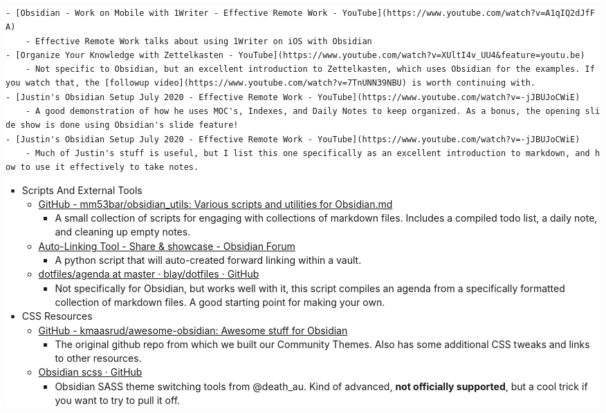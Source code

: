     - [Obsidian - Work on Mobile with 1Writer - Effective Remote Work - YouTube](https://www.youtube.com/watch?v=A1qIQ2dJfFA)
        - Effective Remote Work talks about using 1Writer on iOS with Obsidian
    - [Organize Your Knowledge with Zettelkasten - YouTube](https://www.youtube.com/watch?v=XUltI4v_UU4&feature=youtu.be)
        - Not specific to Obsidian, but an excellent introduction to Zettelkasten, which uses Obsidian for the examples. If you watch that, the [followup video](https://www.youtube.com/watch?v=7TnUNN39NBU) is worth continuing with.
    - [Justin's Obsidian Setup July 2020 - Effective Remote Work - YouTube](https://www.youtube.com/watch?v=-jJBUJoCWiE)
        - A good demonstration of how he uses MOC's, Indexes, and Daily Notes to keep organized. As a bonus, the opening slide show is done using Obsidian's slide feature!
    - [Justin's Obsidian Setup July 2020 - Effective Remote Work - YouTube](https://www.youtube.com/watch?v=-jJBUJoCWiE)
        - Much of Justin's stuff is useful, but I list this one specifically as an excellent introduction to markdown, and how to use it effectively to take notes.
- Scripts And External Tools
    - [GitHub - mm53bar/obsidian\_utils: Various scripts and utilities for Obsidian.md](https://github.com/mm53bar/obsidian_utils)
        - A small collection of scripts for engaging with collections of markdown files. Includes a compiled todo list, a daily note, and cleaning up empty notes.
    - [Auto-Linking Tool - Share & showcase - Obsidian Forum](https://forum.obsidian.md/t/auto-linking-tool/2218)
        - A python script that will auto-created forward linking within a vault.
    - [dotfiles/agenda at master · blay/dotfiles · GitHub](https://github.com/blay/dotfiles/blob/master/shell/agenda)
        - Not specifically for Obsidian, but works well with it, this script compiles an agenda from a specifically formatted collection of markdown files. A good starting point for making your own.
- CSS Resources
    - [GitHub - kmaasrud/awesome-obsidian: Awesome stuff for Obsidian](https://github.com/kmaasrud/awesome-obsidian)
        - The original github repo from which we built our Community Themes. Also has some additional CSS tweaks and links to other resources.
    - [Obsidian scss · GitHub](https://gist.github.com/deathau/bcc87841b7f1327bcffe147f05a4d925)
        - Obsidian SASS theme switching tools from @death\_au. Kind of advanced, **not officially supported**, but a cool trick if you want to try to pull it off.
